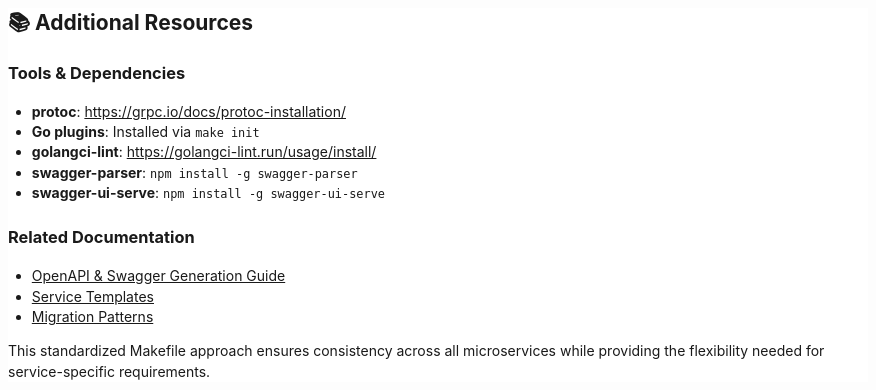 ## 📚 Additional Resources

### **Tools & Dependencies**
- **protoc**: https://grpc.io/docs/protoc-installation/
- **Go plugins**: Installed via `make init`
- **golangci-lint**: https://golangci-lint.run/usage/install/
- **swagger-parser**: `npm install -g swagger-parser`
- **swagger-ui-serve**: `npm install -g swagger-ui-serve`

### **Related Documentation**
- [OpenAPI & Swagger Generation Guide](../api-specs/README.md)
- [Service Templates](../service-templates/README.md)
- [Migration Patterns](../../MIGRATION_STATUS_REPORT.md)

This standardized Makefile approach ensures consistency across all microservices while providing the flexibility needed for service-specific requirements.